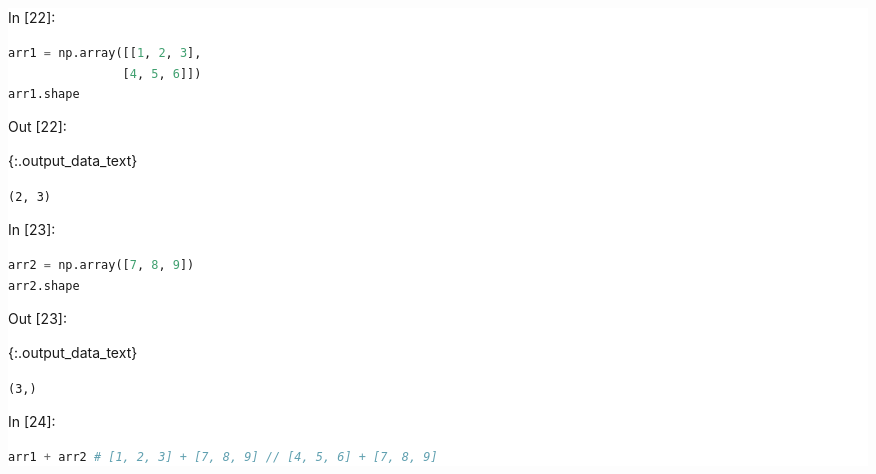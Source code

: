 <div class="in_prompt">
In&nbsp;[22]:
</div>

<div class="input_area" markdown="1">

```python
arr1 = np.array([[1, 2, 3],
                [4, 5, 6]])
arr1.shape
```

</div>

<div class="output_prompt">
Out&nbsp;[22]:
</div>




{:.output_data_text}

```
(2, 3)
```



<div class="in_prompt">
In&nbsp;[23]:
</div>

<div class="input_area" markdown="1">

```python
arr2 = np.array([7, 8, 9])
arr2.shape
```

</div>

<div class="output_prompt">
Out&nbsp;[23]:
</div>




{:.output_data_text}

```
(3,)
```



<div class="in_prompt">
In&nbsp;[24]:
</div>

<div class="input_area" markdown="1">

```python
arr1 + arr2 # [1, 2, 3] + [7, 8, 9] // [4, 5, 6] + [7, 8, 9]
```
